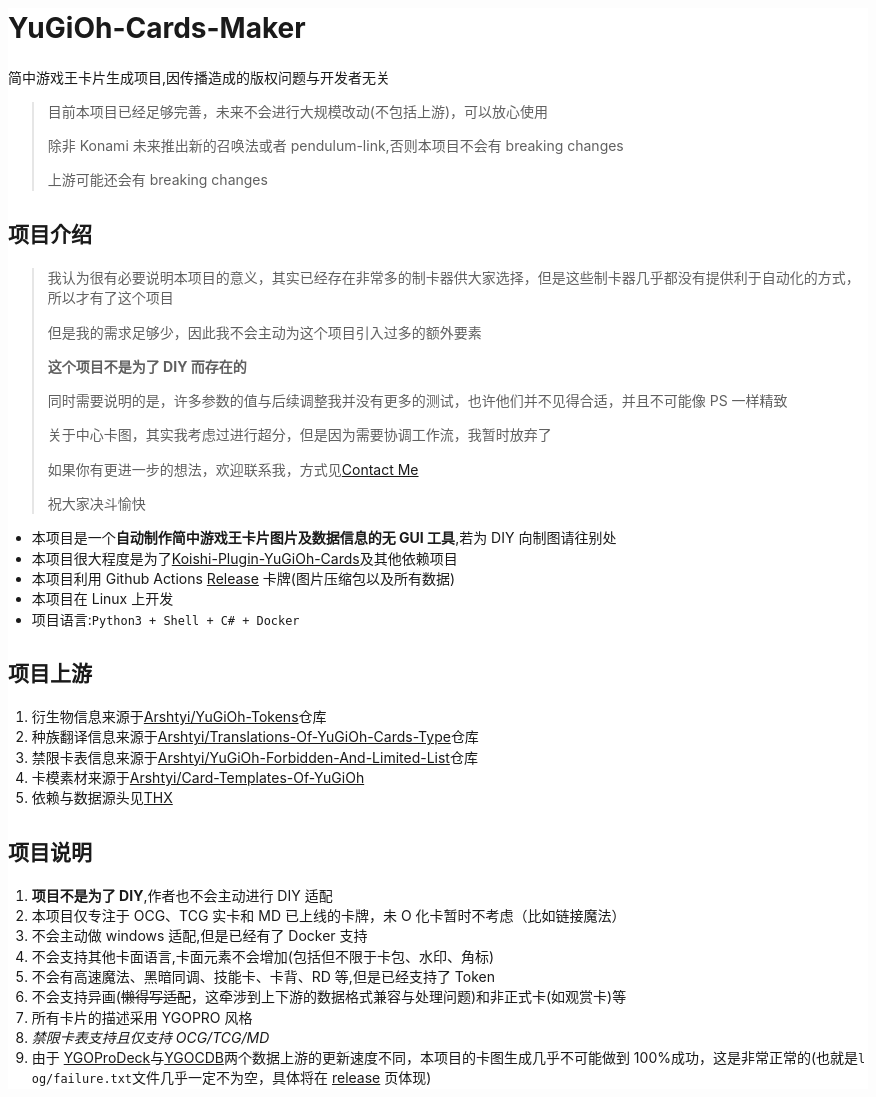 # YuGiOh-Cards-Maker

简中游戏王卡片生成项目,因传播造成的版权问题与开发者无关

> 目前本项目已经足够完善，未来不会进行大规模改动(不包括上游)，可以放心使用
>
> 除非 Konami 未来推出新的召唤法或者 pendulum-link,否则本项目不会有 breaking changes
>
> 上游可能还会有 breaking changes

## 项目介绍

> 我认为很有必要说明本项目的意义，其实已经存在非常多的制卡器供大家选择，但是这些制卡器几乎都没有提供利于自动化的方式，所以才有了这个项目
>
> 但是我的需求足够少，因此我不会主动为这个项目引入过多的额外要素
>
> **这个项目不是为了 DIY 而存在的**
>
> 同时需要说明的是，许多参数的值与后续调整我并没有更多的测试，也许他们并不见得合适，并且不可能像 PS 一样精致
>
> 关于中心卡图，其实我考虑过进行超分，但是因为需要协调工作流，我暂时放弃了
>
> 如果你有更进一步的想法，欢迎联系我，方式见[Contact Me](#contact-me)
>
> 祝大家决斗愉快

-   本项目是一个**自动制作简中游戏王卡片图片及数据信息的无 GUI 工具**,若为 DIY 向制图请往别处
-   本项目很大程度是为了[Koishi-Plugin-YuGiOh-Cards](https://github.com/Arshtyi/koishi-plugin-yugioh-cards)及其他依赖项目
-   本项目利用 Github Actions [Release](https://github.com/Arshtyi/YuGiOh-Cards-Maker/releases/tag/latest) 卡牌(图片压缩包以及所有数据)
-   本项目在 Linux 上开发
-   项目语言:`Python3 + Shell + C# + Docker`

## 项目上游

1. 衍生物信息来源于[Arshtyi/YuGiOh-Tokens](https://github.com/Arshtyi/YuGiOh-Tokens)仓库
2. 种族翻译信息来源于[Arshtyi/Translations-Of-YuGiOh-Cards-Type](https://github.com/Arshtyi/Translations-Of-YuGiOh-Cards-Type)仓库
3. 禁限卡表信息来源于[Arshtyi/YuGiOh-Forbidden-And-Limited-List](https://github.com/Arshtyi/YuGiOh-Forbidden-And-Limited-List)仓库
4. 卡模素材来源于[Arshtyi/Card-Templates-Of-YuGiOh](https://github.com/Arshtyi/Card-Templates-Of-YuGiOh)
5. 依赖与数据源头见[THX](#thx)

## 项目说明

1. **项目不是为了 DIY**,作者也不会主动进行 DIY 适配
2. 本项目仅专注于 OCG、TCG 实卡和 MD 已上线的卡牌，未 O 化卡暂时不考虑（比如链接魔法）
3. 不会主动做 windows 适配,但是已经有了 Docker 支持
4. 不会支持其他卡面语言,卡面元素不会增加(包括但不限于卡包、水印、角标)
5. 不会有高速魔法、黑暗同调、技能卡、卡背、RD 等,但是已经支持了 Token
6. 不会支持异画(~~懒得写适配~~，这牵涉到上下游的数据格式兼容与处理问题)和非正式卡(如观赏卡)等
7. 所有卡片的描述采用 YGOPRO 风格
8. _禁限卡表支持且仅支持 OCG/TCG/MD_
9. 由于 [YGOProDeck](https://ygoprodeck.com/)与[YGOCDB](https://ygocdb.com/)两个数据上游的更新速度不同，本项目的卡图生成几乎不可能做到 100%成功，这是非常正常的(也就是`log/failure.txt`文件几乎一定不为空，具体将在 [release](https://github.com/Arshtyi/YuGiOh-Cards-Maker/releases/tag/latest) 页体现)
